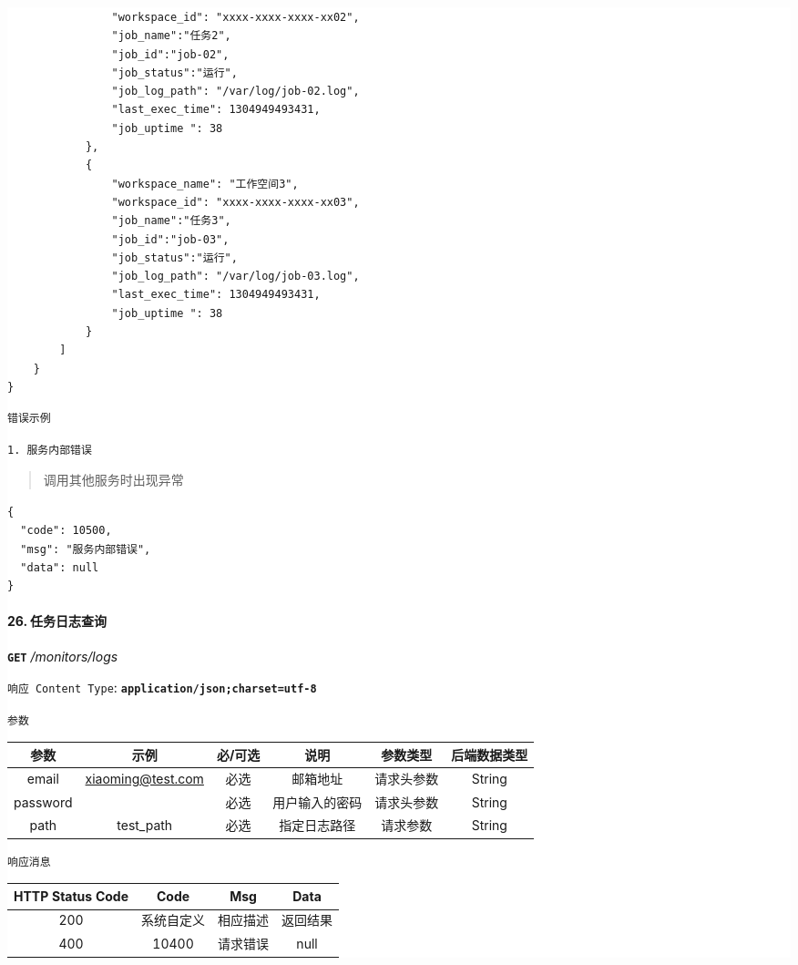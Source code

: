 ```
                "workspace_id": "xxxx-xxxx-xxxx-xx02",
                "job_name":"任务2",
                "job_id":"job-02",
                "job_status":"运行",
                "job_log_path": "/var/log/job-02.log",
                "last_exec_time": 1304949493431,
                "job_uptime ": 38
            },
            {
                "workspace_name": "工作空间3",
                "workspace_id": "xxxx-xxxx-xxxx-xx03",
                "job_name":"任务3",
                "job_id":"job-03",
                "job_status":"运行",
                "job_log_path": "/var/log/job-03.log",
                "last_exec_time": 1304949493431,
                "job_uptime ": 38
            }
        ]
    }
}
```

`错误示例`

`1. 服务内部错误`
> 调用其他服务时出现异常

```
{
  "code": 10500,
  "msg": "服务内部错误",
  "data": null
}
```

#### 26. 任务日志查询
**`GET`** */monitors/logs*

`响应 Content Type`: **`application/json;charset=utf-8`**

`参数`

|参数|示例|必/可选|说明|参数类型|后端数据类型|
|:---:|:---:|:---:|:---:|:---:|:---:|
|email|xiaoming@test.com|必选|邮箱地址|请求头参数|String|
|password||必选|用户输入的密码|请求头参数|String|
|path|test\_path|必选|指定日志路径|请求参数|String|

`响应消息`

|HTTP Status Code|Code|Msg|Data|
|:---:|:---:|:---:|:---:|
|200|系统自定义|相应描述|返回结果|
|400|10400|请求错误|null|
